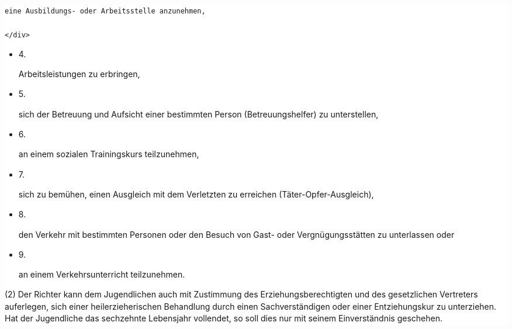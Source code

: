     eine Ausbildungs- oder Arbeitsstelle anzunehmen,
    
    </div>

  - 4\.
    
    <div style="">
    
    Arbeitsleistungen zu erbringen,
    
    </div>

  - 5\.
    
    <div style="">
    
    sich der Betreuung und Aufsicht einer bestimmten Person
    (Betreuungshelfer) zu unterstellen,
    
    </div>

  - 6\.
    
    <div style="">
    
    an einem sozialen Trainingskurs teilzunehmen,
    
    </div>

  - 7\.
    
    <div style="">
    
    sich zu bemühen, einen Ausgleich mit dem Verletzten zu erreichen
    (Täter-Opfer-Ausgleich),
    
    </div>

  - 8\.
    
    <div style="">
    
    den Verkehr mit bestimmten Personen oder den Besuch von Gast- oder
    Vergnügungsstätten zu unterlassen oder
    
    </div>

  - 9\.
    
    <div style="">
    
    an einem Verkehrsunterricht teilzunehmen.
    
    </div>

</div>

<div class="jurAbsatz">

(2) Der Richter kann dem Jugendlichen auch mit Zustimmung des
Erziehungsberechtigten und des gesetzlichen Vertreters auferlegen, sich
einer heilerzieherischen Behandlung durch einen Sachverständigen oder
einer Entziehungskur zu unterziehen. Hat der Jugendliche das sechzehnte
Lebensjahr vollendet, so soll dies nur mit seinem Einverständnis
geschehen.
